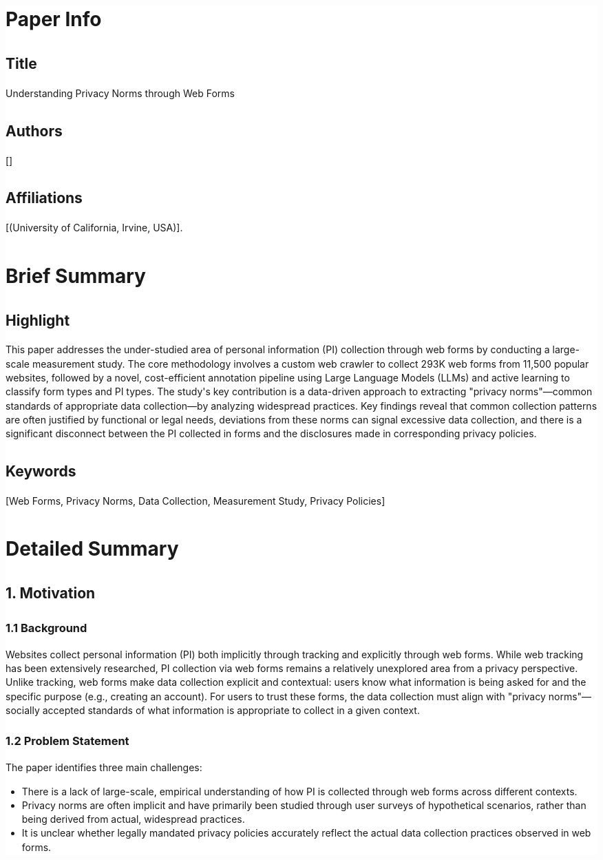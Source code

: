 # Paper Info

## Title
Understanding Privacy Norms through Web Forms 

## Authors
[]

## Affiliations
[(University of California, Irvine, USA)].

# Brief Summary

## Highlight
This paper addresses the under-studied area of personal information (PI) collection through web forms by conducting a large-scale measurement study. The core methodology involves a custom web crawler to collect 293K web forms from 11,500 popular websites, followed by a novel, cost-efficient annotation pipeline using Large Language Models (LLMs) and active learning to classify form types and PI types. The study's key contribution is a data-driven approach to extracting "privacy norms"—common standards of appropriate data collection—by analyzing widespread practices. Key findings reveal that common collection patterns are often justified by functional or legal needs, deviations from these norms can signal excessive data collection, and there is a significant disconnect between the PI collected in forms and the disclosures made in corresponding privacy policies.

## Keywords
[Web Forms, Privacy Norms, Data Collection, Measurement Study, Privacy Policies]

# Detailed Summary

## 1. Motivation

### 1.1 Background
Websites collect personal information (PI) both implicitly through tracking and explicitly through web forms. While web tracking has been extensively researched, PI collection via web forms remains a relatively unexplored area from a privacy perspective. Unlike tracking, web forms make data collection explicit and contextual: users know what information is being asked for and the specific purpose (e.g., creating an account). For users to trust these forms, the data collection must align with "privacy norms"—socially accepted standards of what information is appropriate to collect in a given context.

### 1.2 Problem Statement
The paper identifies three main challenges:
*   There is a lack of large-scale, empirical understanding of how PI is collected through web forms across different contexts.
*   Privacy norms are often implicit and have primarily been studied through user surveys of hypothetical scenarios, rather than being derived from actual, widespread practices.
*   It is unclear whether legally mandated privacy policies accurately reflect the actual data collection practices observed in web forms.
